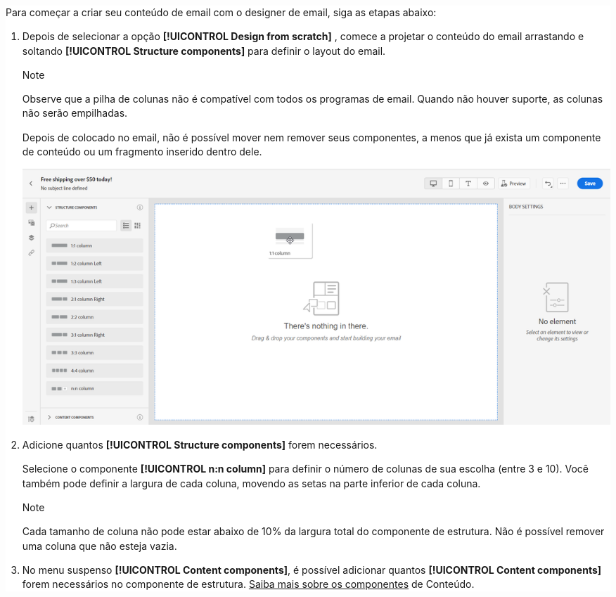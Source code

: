 Para começar a criar seu conteúdo de email com o designer de email, siga as etapas abaixo:

1. Depois de selecionar a opção **[!UICONTROL Design from scratch]** , comece a projetar o conteúdo do email arrastando e soltando **[!UICONTROL Structure components]** para definir o layout do email.

   >[!NOTE]
   >
   >Observe que a pilha de colunas não é compatível com todos os programas de email. Quando não houver suporte, as colunas não serão empilhadas.
   >
   >Depois de colocado no email, não é possível mover nem remover seus componentes, a menos que já exista um componente de conteúdo ou um fragmento inserido dentro dele.

   ![](assets/email_designer_2.png)

1. Adicione quantos **[!UICONTROL Structure components]** forem necessários.

   Selecione o componente **[!UICONTROL n:n column]** para definir o número de colunas de sua escolha (entre 3 e 10). Você também pode definir a largura de cada coluna, movendo as setas na parte inferior de cada coluna.

   >[!NOTE]
   >
   >Cada tamanho de coluna não pode estar abaixo de 10% da largura total do componente de estrutura. Não é possível remover uma coluna que não esteja vazia.

1. No menu suspenso **[!UICONTROL Content components]**, é possível adicionar quantos **[!UICONTROL Content components]** forem necessários no componente de estrutura. [Saiba mais sobre os componentes](content-components.md) de Conteúdo.
